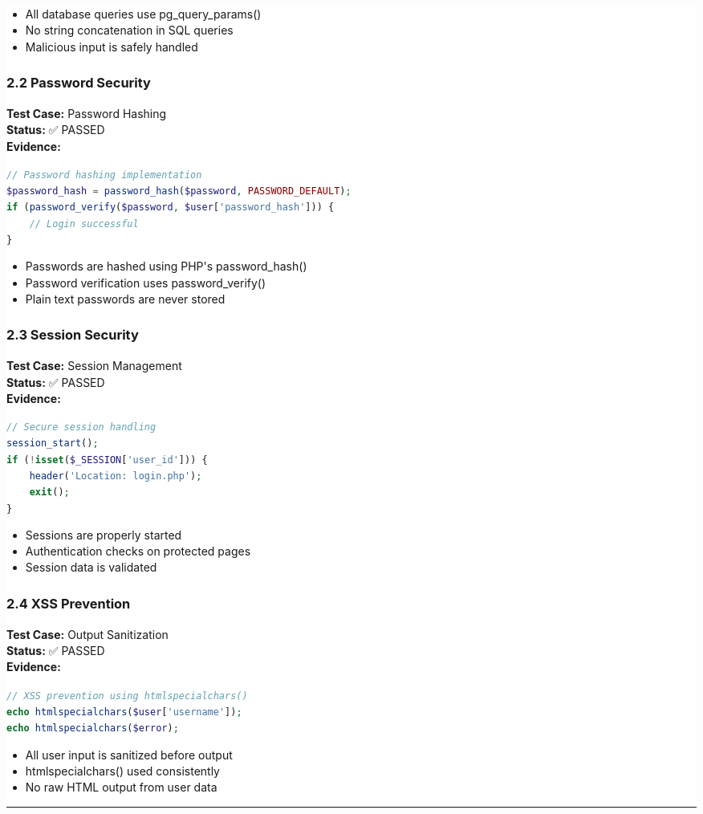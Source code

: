 - All database queries use pg_query_params()
- No string concatenation in SQL queries
- Malicious input is safely handled

### 2.2 Password Security

**Test Case:** Password Hashing  
**Status:** ✅ PASSED  
**Evidence:**

```php
// Password hashing implementation
$password_hash = password_hash($password, PASSWORD_DEFAULT);
if (password_verify($password, $user['password_hash'])) {
    // Login successful
}
```

- Passwords are hashed using PHP's password_hash()
- Password verification uses password_verify()
- Plain text passwords are never stored

### 2.3 Session Security

**Test Case:** Session Management  
**Status:** ✅ PASSED  
**Evidence:**

```php
// Secure session handling
session_start();
if (!isset($_SESSION['user_id'])) {
    header('Location: login.php');
    exit();
}
```

- Sessions are properly started
- Authentication checks on protected pages
- Session data is validated

### 2.4 XSS Prevention

**Test Case:** Output Sanitization  
**Status:** ✅ PASSED  
**Evidence:**

```php
// XSS prevention using htmlspecialchars()
echo htmlspecialchars($user['username']);
echo htmlspecialchars($error);
```

- All user input is sanitized before output
- htmlspecialchars() used consistently
- No raw HTML output from user data

---
